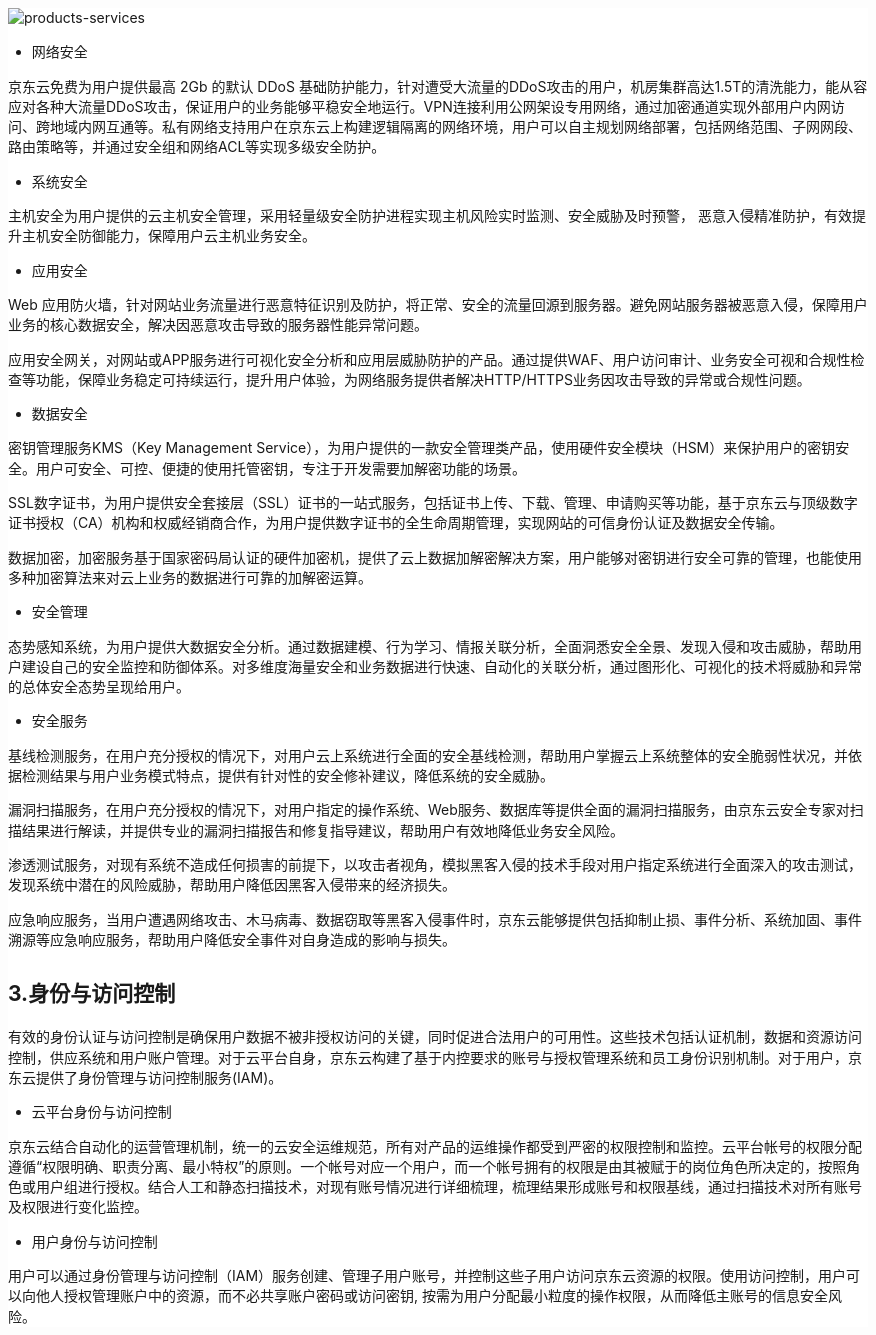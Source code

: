 ![products-services](https://user-images.githubusercontent.com/51605713/59268566-8e70c080-8c7f-11e9-874e-25d436e14080.jpg)

-	网络安全

京东云免费为用户提供最高 2Gb 的默认 DDoS 基础防护能力，针对遭受大流量的DDoS攻击的用户，机房集群高达1.5T的清洗能力，能从容应对各种大流量DDoS攻击，保证用户的业务能够平稳安全地运行。VPN连接利用公网架设专用网络，通过加密通道实现外部用户内网访问、跨地域内网互通等。私有网络支持用户在京东云上构建逻辑隔离的网络环境，用户可以自主规划网络部署，包括网络范围、子网网段、路由策略等，并通过安全组和网络ACL等实现多级安全防护。

-	系统安全

主机安全为用户提供的云主机安全管理，采用轻量级安全防护进程实现主机风险实时监测、安全威胁及时预警， 恶意入侵精准防护，有效提升主机安全防御能力，保障用户云主机业务安全。

-	应用安全

Web 应用防火墙，针对网站业务流量进行恶意特征识别及防护，将正常、安全的流量回源到服务器。避免网站服务器被恶意入侵，保障用户业务的核心数据安全，解决因恶意攻击导致的服务器性能异常问题。

应用安全网关，对网站或APP服务进行可视化安全分析和应用层威胁防护的产品。通过提供WAF、用户访问审计、业务安全可视和合规性检查等功能，保障业务稳定可持续运行，提升用户体验，为网络服务提供者解决HTTP/HTTPS业务因攻击导致的异常或合规性问题。

-	数据安全

密钥管理服务KMS（Key Management Service），为用户提供的一款安全管理类产品，使用硬件安全模块（HSM）来保护用户的密钥安全。用户可安全、可控、便捷的使用托管密钥，专注于开发需要加解密功能的场景。

SSL数字证书，为用户提供安全套接层（SSL）证书的一站式服务，包括证书上传、下载、管理、申请购买等功能，基于京东云与顶级数字证书授权（CA）机构和权威经销商合作，为用户提供数字证书的全生命周期管理，实现网站的可信身份认证及数据安全传输。

数据加密，加密服务基于国家密码局认证的硬件加密机，提供了云上数据加解密解决方案，用户能够对密钥进行安全可靠的管理，也能使用多种加密算法来对云上业务的数据进行可靠的加解密运算。

-	安全管理

态势感知系统，为用户提供大数据安全分析。通过数据建模、行为学习、情报关联分析，全面洞悉安全全景、发现入侵和攻击威胁，帮助用户建设自己的安全监控和防御体系。对多维度海量安全和业务数据进行快速、自动化的关联分析，通过图形化、可视化的技术将威胁和异常的总体安全态势呈现给用户。

-	安全服务

基线检测服务，在用户充分授权的情况下，对用户云上系统进行全面的安全基线检测，帮助用户掌握云上系统整体的安全脆弱性状况，并依据检测结果与用户业务模式特点，提供有针对性的安全修补建议，降低系统的安全威胁。

漏洞扫描服务，在用户充分授权的情况下，对用户指定的操作系统、Web服务、数据库等提供全面的漏洞扫描服务，由京东云安全专家对扫描结果进行解读，并提供专业的漏洞扫描报告和修复指导建议，帮助用户有效地降低业务安全风险。

渗透测试服务，对现有系统不造成任何损害的前提下，以攻击者视角，模拟黑客入侵的技术手段对用户指定系统进行全面深入的攻击测试，发现系统中潜在的风险威胁，帮助用户降低因黑客入侵带来的经济损失。

应急响应服务，当用户遭遇网络攻击、木马病毒、数据窃取等黑客入侵事件时，京东云能够提供包括抑制止损、事件分析、系统加固、事件溯源等应急响应服务，帮助用户降低安全事件对自身造成的影响与损失。

## 3.身份与访问控制
有效的身份认证与访问控制是确保用户数据不被非授权访问的关键，同时促进合法用户的可用性。这些技术包括认证机制，数据和资源访问控制，供应系统和用户账户管理。对于云平台自身，京东云构建了基于内控要求的账号与授权管理系统和员工身份识别机制。对于用户，京东云提供了身份管理与访问控制服务(IAM)。

-	云平台身份与访问控制

京东云结合自动化的运营管理机制，统一的云安全运维规范，所有对产品的运维操作都受到严密的权限控制和监控。云平台帐号的权限分配遵循“权限明确、职责分离、最小特权”的原则。一个帐号对应一个用户，而一个帐号拥有的权限是由其被赋于的岗位角色所决定的，按照角色或用户组进行授权。结合人工和静态扫描技术，对现有账号情况进行详细梳理，梳理结果形成账号和权限基线，通过扫描技术对所有账号及权限进行变化监控。

- 用户身份与访问控制

用户可以通过身份管理与访问控制（IAM）服务创建、管理子用户账号，并控制这些子用户访问京东云资源的权限。使用访问控制，用户可以向他人授权管理账户中的资源，而不必共享账户密码或访问密钥, 按需为用户分配最小粒度的操作权限，从而降低主账号的信息安全风险。
